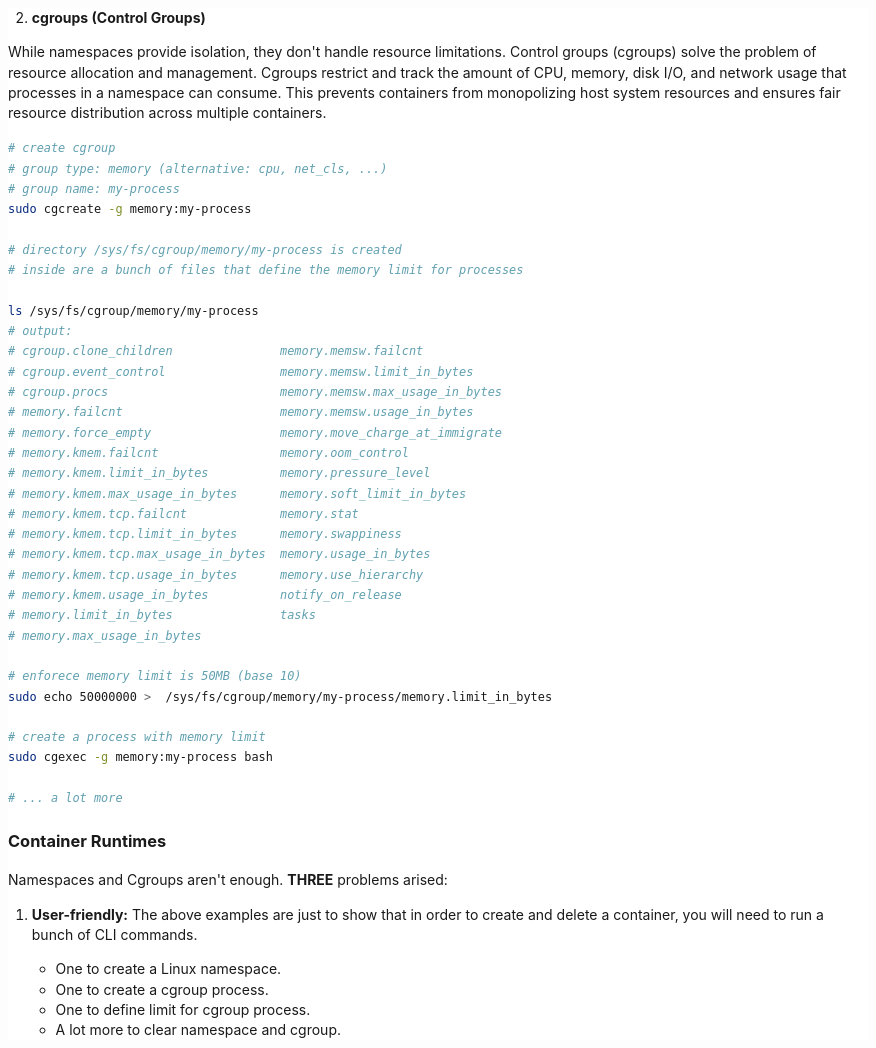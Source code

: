 2. **cgroups (Control Groups)**

While namespaces provide isolation, they don't handle resource limitations. Control groups (cgroups) solve the problem of resource allocation and management. Cgroups restrict and track the amount of CPU, memory, disk I/O, and network usage that processes in a namespace can consume. This prevents containers from monopolizing host system resources and ensures fair resource distribution across multiple containers.

```sh
# create cgroup
# group type: memory (alternative: cpu, net_cls, ...)
# group name: my-process
sudo cgcreate -g memory:my-process

# directory /sys/fs/cgroup/memory/my-process is created
# inside are a bunch of files that define the memory limit for processes

ls /sys/fs/cgroup/memory/my-process
# output:
# cgroup.clone_children               memory.memsw.failcnt
# cgroup.event_control                memory.memsw.limit_in_bytes
# cgroup.procs                        memory.memsw.max_usage_in_bytes
# memory.failcnt                      memory.memsw.usage_in_bytes
# memory.force_empty                  memory.move_charge_at_immigrate
# memory.kmem.failcnt                 memory.oom_control
# memory.kmem.limit_in_bytes          memory.pressure_level
# memory.kmem.max_usage_in_bytes      memory.soft_limit_in_bytes
# memory.kmem.tcp.failcnt             memory.stat
# memory.kmem.tcp.limit_in_bytes      memory.swappiness
# memory.kmem.tcp.max_usage_in_bytes  memory.usage_in_bytes
# memory.kmem.tcp.usage_in_bytes      memory.use_hierarchy
# memory.kmem.usage_in_bytes          notify_on_release
# memory.limit_in_bytes               tasks
# memory.max_usage_in_bytes

# enforece memory limit is 50MB (base 10)
sudo echo 50000000 >  /sys/fs/cgroup/memory/my-process/memory.limit_in_bytes

# create a process with memory limit
sudo cgexec -g memory:my-process bash

# ... a lot more
```

### Container Runtimes

Namespaces and Cgroups aren't enough. **THREE** problems arised:

1. **User-friendly:** The above examples are just to show that in order to create and delete a container, you will need to run a bunch of CLI commands.

   - One to create a Linux namespace.
   - One to create a cgroup process.
   - One to define limit for cgroup process.
   - A lot more to clear namespace and cgroup.
